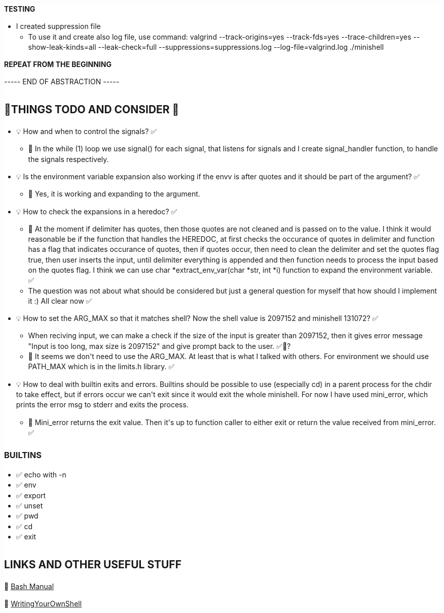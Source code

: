 **TESTING**
- I created suppression file
	- To use it and create also log file, use command: valgrind --track-origins=yes --track-fds=yes --trace-children=yes --show-leak-kinds=all --leak-check=full --suppressions=suppressions.log --log-file=valgrind.log ./minishell

**REPEAT FROM THE BEGINNING**

----- END OF ABSTRACTION -----

## 📢THINGS TODO AND CONSIDER 🎯
- 💡 How and when to control the signals? ✅
	- 🔑 In the while (1) loop we use signal() for each signal, that listens for signals and I create signal_handler function, to handle the signals respectively.

- 💡 Is the environment variable expansion also working if the envv is after quotes and it should be part of the argument? ✅
	- 🔑 Yes, it is working and expanding to the argument.

- 💡 How to check the expansions in a heredoc? ✅
  	- 🔑 At the moment if delimiter has quotes, then those quotes are not cleaned and is passed on to the value. I think it would reasonable be if the function that handles the HEREDOC, at first checks the occurance of quotes in delimiter and function has a flag that indicates occurance of quotes, then if quotes occur, then need to clean the delimiter and set the quotes flag true, then user inserts the input, until delimiter everything is appended and then function needs to process the input based on the quotes flag. I think we can use char	*extract_env_var(char *str, int *i) function to expand the environment variable. ✅
  	-  The question was not about what should be considered but just a general question for myself that how should I implement it :) All clear now ✅
- 💡 How to set the ARG_MAX so that it matches shell? Now the shell value is 2097152 and minishell 131072? ✅
	- When reciving input, we can make a check if the size of the input is greater than 2097152, then it gives error message "Input is too long, max size is 2097152" and give prompt back to the user. ✅🛑?
 	- 🔑 It seems we don't need to use the ARG_MAX. At least that is what I talked with others. For environment we should use PATH_MAX which is in the limits.h library. ✅
- 💡 How to deal with builtin exits and errors. Builtins should be possible to use (especially cd) in a parent process for the chdir to take effect, but if errors occur we can't exit since it would exit the whole minishell. For now I have used mini_error, which prints the error msg to stderr and exits the process.
	- 🔑 Mini_error returns the exit value. Then it's up to function caller to either exit or return the value received from mini_error. ✅

### BUILTINS
- ✅ echo with -n
- ✅ env
- ✅ export
- ✅ unset
- ✅ pwd
- ✅ cd
- ✅ exit

## LINKS AND OTHER USEFUL STUFF
📖 [Bash Manual](https://www.gnu.org/savannah-checkouts/gnu/bash/manual/bash.html#What-is-Bash_003f)

📖 [WritingYourOwnShell](https://www.cs.purdue.edu/homes/grr/SystemsProgrammingBook/Book/Chapter5-WritingYourOwnShell.pdf)
